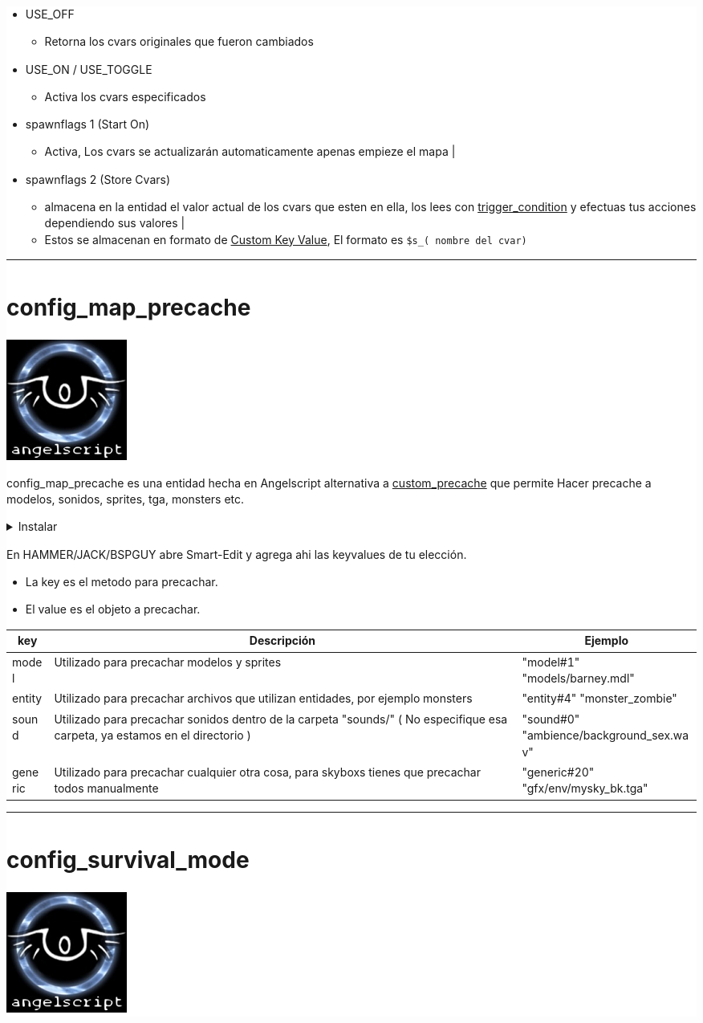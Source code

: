 - USE_OFF
	- Retorna los cvars originales que fueron cambiados

- USE_ON / USE_TOGGLE
	- Activa los cvars especificados

- spawnflags 1 (Start On)
	- Activa, Los cvars se actualizarán automaticamente apenas empieze el mapa |
- spawnflags 2 (Store Cvars)
	- almacena en la entidad el valor actual de los cvars que esten en ella, los lees con [trigger_condition](trigger_condition_spanish.md) y efectuas tus acciones dependiendo sus valores |
	- Estos se almacenan en formato de [Custom Key Value](custom_keyvalue_spanish.md), El formato es ``$s_( nombre del cvar)``

---

# config_map_precache

![image](../../images/angelscript.png)

config_map_precache es una entidad hecha en Angelscript alternativa a [custom_precache](custom_precache_spanish.md) que permite Hacer precache a modelos, sonidos, sprites, tga, monsters etc.

<details><summary>Instalar</summary></details>

En HAMMER/JACK/BSPGUY abre Smart-Edit y agrega ahi las keyvalues de tu elección.

- La key es el metodo para precachar.

- El value es el objeto a precachar.

| key | Descripción | Ejemplo |
|-------|-----------|---------|
| model | Utilizado para precachar modelos y sprites | "model#1" "models/barney.mdl" |
| entity | Utilizado para precachar archivos que utilizan entidades, por ejemplo monsters | "entity#4" "monster_zombie" |
| sound | Utilizado para precachar sonidos dentro de la carpeta "sounds/" ( No especifique esa carpeta, ya estamos en el directorio ) | "sound#0" "ambience/background_sex.wav" |
| generic | Utilizado para precachar cualquier otra cosa, para skyboxs tienes que precachar todos manualmente | "generic#20" "gfx/env/mysky_bk.tga" |

---

# config_survival_mode

![image](../../images/angelscript.png)
